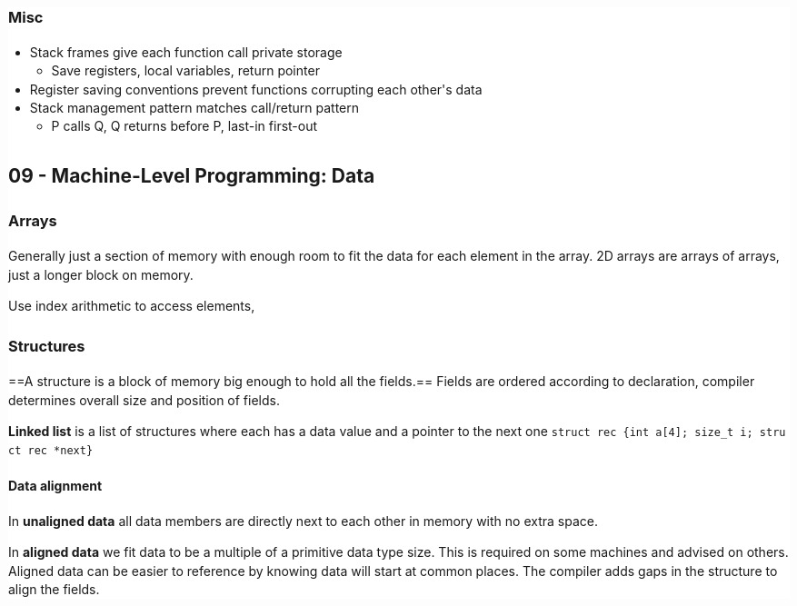 ### Misc

-   Stack frames give each function call private storage
    -   Save registers, local variables, return pointer
-   Register saving conventions prevent functions corrupting each other's data
-   Stack management pattern matches call/return pattern
    -   P calls Q, Q returns before P, last-in first-out

## 09 - Machine-Level Programming: Data

### Arrays

Generally just a section of memory with enough room to fit the data for each element in the array.
2D arrays are arrays of arrays, just a longer block on memory.

Use index arithmetic to access elements,

### Structures

==A structure is a block of memory big enough to hold all the fields.== Fields are ordered according to declaration, compiler determines overall size and position of fields.

**Linked list** is a list of structures where each has a data value and a pointer to the next one
`struct rec {int a[4]; size_t i; struct rec *next}`

#### Data alignment

In **unaligned data** all data members are directly next to each other in memory with no extra space.

In **aligned data** we fit data to be a multiple of a primitive data type size. This is required on some machines and advised on others.
Aligned data can be easier to reference by knowing data will start at common places. The compiler adds gaps in the structure to align the fields.
